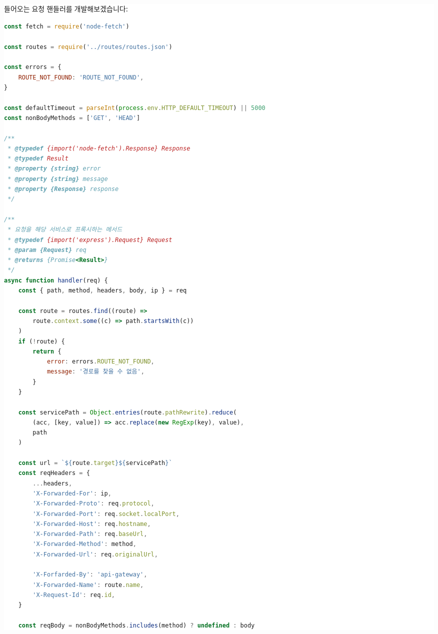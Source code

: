 들어오는 요청 핸들러를 개발해보겠습니다:

```js
const fetch = require('node-fetch')

const routes = require('../routes/routes.json')

const errors = {
    ROUTE_NOT_FOUND: 'ROUTE_NOT_FOUND',
}

const defaultTimeout = parseInt(process.env.HTTP_DEFAULT_TIMEOUT) || 5000
const nonBodyMethods = ['GET', 'HEAD']

/**
 * @typedef {import('node-fetch').Response} Response
 * @typedef Result
 * @property {string} error
 * @property {string} message
 * @property {Response} response
 */

/**
 * 요청을 해당 서비스로 프록시하는 메서드
 * @typedef {import('express').Request} Request
 * @param {Request} req
 * @returns {Promise<Result>}
 */
async function handler(req) {
    const { path, method, headers, body, ip } = req

    const route = routes.find((route) =>
        route.context.some((c) => path.startsWith(c))
    )
    if (!route) {
        return {
            error: errors.ROUTE_NOT_FOUND,
            message: '경로를 찾을 수 없음',
        }
    }

    const servicePath = Object.entries(route.pathRewrite).reduce(
        (acc, [key, value]) => acc.replace(new RegExp(key), value),
        path
    )

    const url = `${route.target}${servicePath}`
    const reqHeaders = {
        ...headers,
        'X-Forwarded-For': ip,
        'X-Forwarded-Proto': req.protocol,
        'X-Forwarded-Port': req.socket.localPort,
        'X-Forwarded-Host': req.hostname,
        'X-Forwarded-Path': req.baseUrl,
        'X-Forwarded-Method': method,
        'X-Forwarded-Url': req.originalUrl,

        'X-Forfarded-By': 'api-gateway',
        'X-Forwarded-Name': route.name,
        'X-Request-Id': req.id,
    }

    const reqBody = nonBodyMethods.includes(method) ? undefined : body

```